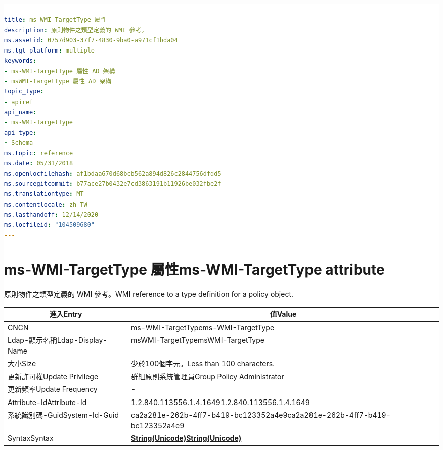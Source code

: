 ```yaml
---
title: ms-WMI-TargetType 屬性
description: 原則物件之類型定義的 WMI 參考。
ms.assetid: 0757d903-37f7-4830-9ba0-a971cf1bda04
ms.tgt_platform: multiple
keywords:
- ms-WMI-TargetType 屬性 AD 架構
- msWMI-TargetType 屬性 AD 架構
topic_type:
- apiref
api_name:
- ms-WMI-TargetType
api_type:
- Schema
ms.topic: reference
ms.date: 05/31/2018
ms.openlocfilehash: af1bdaa670d68bcb562a894d826c2844756dfdd5
ms.sourcegitcommit: b77ace27b0432e7cd3863191b11926be032fbe2f
ms.translationtype: MT
ms.contentlocale: zh-TW
ms.lasthandoff: 12/14/2020
ms.locfileid: "104509680"
---
```

# <a name="ms-wmi-targettype-attribute"></a><span data-ttu-id="8d6b0-105">ms-WMI-TargetType 屬性</span><span class="sxs-lookup"><span data-stu-id="8d6b0-105">ms-WMI-TargetType attribute</span></span>

<span data-ttu-id="8d6b0-106">原則物件之類型定義的 WMI 參考。</span><span class="sxs-lookup"><span data-stu-id="8d6b0-106">WMI reference to a type definition for a policy object.</span></span>



| <span data-ttu-id="8d6b0-107">進入</span><span class="sxs-lookup"><span data-stu-id="8d6b0-107">Entry</span></span> | <span data-ttu-id="8d6b0-108">值</span><span class="sxs-lookup"><span data-stu-id="8d6b0-108">Value</span></span> |
|-------------------|---------------------------------------------|
| <span data-ttu-id="8d6b0-109">CN</span><span class="sxs-lookup"><span data-stu-id="8d6b0-109">CN</span></span>                | <span data-ttu-id="8d6b0-110">ms-WMI-TargetType</span><span class="sxs-lookup"><span data-stu-id="8d6b0-110">ms-WMI-TargetType</span></span>                           |
| <span data-ttu-id="8d6b0-111">Ldap-顯示名稱</span><span class="sxs-lookup"><span data-stu-id="8d6b0-111">Ldap-Display-Name</span></span> | <span data-ttu-id="8d6b0-112">msWMI-TargetType</span><span class="sxs-lookup"><span data-stu-id="8d6b0-112">msWMI-TargetType</span></span>                            |
| <span data-ttu-id="8d6b0-113">大小</span><span class="sxs-lookup"><span data-stu-id="8d6b0-113">Size</span></span>              | <span data-ttu-id="8d6b0-114">少於100個字元。</span><span class="sxs-lookup"><span data-stu-id="8d6b0-114">Less than 100 characters.</span></span>                   |
| <span data-ttu-id="8d6b0-115">更新許可權</span><span class="sxs-lookup"><span data-stu-id="8d6b0-115">Update Privilege</span></span>  | <span data-ttu-id="8d6b0-116">群組原則系統管理員</span><span class="sxs-lookup"><span data-stu-id="8d6b0-116">Group Policy Administrator</span></span>                  |
| <span data-ttu-id="8d6b0-117">更新頻率</span><span class="sxs-lookup"><span data-stu-id="8d6b0-117">Update Frequency</span></span>  | \-                                          |
| <span data-ttu-id="8d6b0-118">Attribute-Id</span><span class="sxs-lookup"><span data-stu-id="8d6b0-118">Attribute-Id</span></span>      | <span data-ttu-id="8d6b0-119">1.2.840.113556.1.4.1649</span><span class="sxs-lookup"><span data-stu-id="8d6b0-119">1.2.840.113556.1.4.1649</span></span>                     |
| <span data-ttu-id="8d6b0-120">系統識別碼-Guid</span><span class="sxs-lookup"><span data-stu-id="8d6b0-120">System-Id-Guid</span></span>    | <span data-ttu-id="8d6b0-121">ca2a281e-262b-4ff7-b419-bc123352a4e9</span><span class="sxs-lookup"><span data-stu-id="8d6b0-121">ca2a281e-262b-4ff7-b419-bc123352a4e9</span></span>        |
| <span data-ttu-id="8d6b0-122">Syntax</span><span class="sxs-lookup"><span data-stu-id="8d6b0-122">Syntax</span></span>            | [<span data-ttu-id="8d6b0-123">**String(Unicode)**</span><span class="sxs-lookup"><span data-stu-id="8d6b0-123">**String(Unicode)**</span></span>](s-string-unicode.md) |
